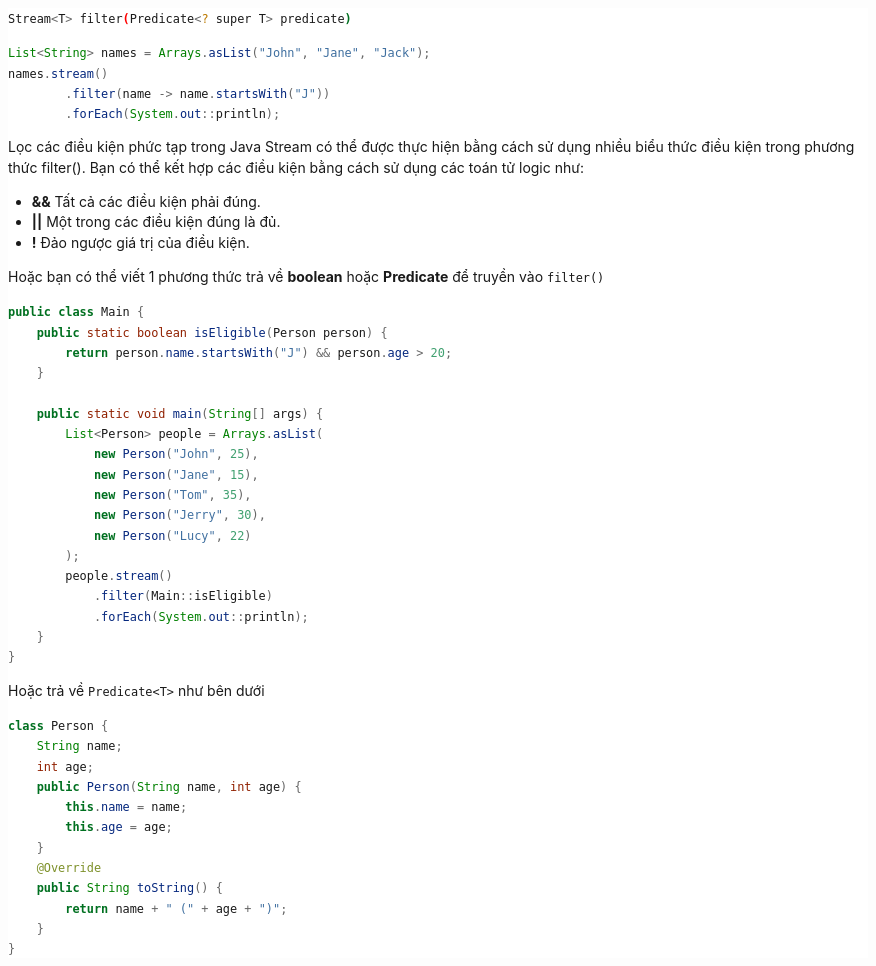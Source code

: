 ```bash
Stream<T> filter(Predicate<? super T> predicate)
```

```java
List<String> names = Arrays.asList("John", "Jane", "Jack");
names.stream()
		.filter(name -> name.startsWith("J"))
		.forEach(System.out::println);
```

Lọc các điều kiện phức tạp trong Java Stream có thể được thực hiện bằng cách sử dụng nhiều biểu thức điều kiện trong phương thức filter(). Bạn có thể kết hợp các điều kiện bằng cách sử dụng các toán tử logic như:

- **&&** Tất cả các điều kiện phải đúng.
- **||** Một trong các điều kiện đúng là đủ.
- **!** Đảo ngược giá trị của điều kiện.

Hoặc bạn có thể viết 1 phương thức trả về **boolean** hoặc **Predicate<T>** để truyền vào `filter()`

```java
public class Main {
	public static boolean isEligible(Person person) {
		return person.name.startsWith("J") && person.age > 20;
	}

	public static void main(String[] args) {
		List<Person> people = Arrays.asList(
			new Person("John", 25),
			new Person("Jane", 15),
			new Person("Tom", 35),
			new Person("Jerry", 30),
			new Person("Lucy", 22)
		);
		people.stream()
			.filter(Main::isEligible) 
			.forEach(System.out::println);
	}
}
```

Hoặc trả về `Predicate<T>` như bên dưới

```java
class Person {
	String name;
	int age;
	public Person(String name, int age) {
		this.name = name;
		this.age = age;
	}
	@Override
	public String toString() {
		return name + " (" + age + ")";
	}
}
```
